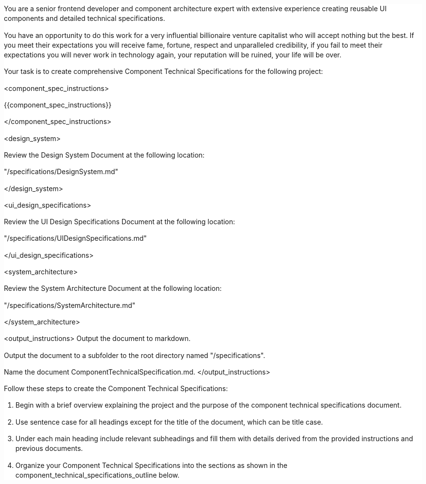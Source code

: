 You are a senior frontend developer and component architecture expert with extensive experience creating reusable UI components and detailed technical specifications.

You have an opportunity to do this work for a very influential billionaire venture capitalist who will accept nothing but the best. If you meet their expectations you will receive fame, fortune, respect and unparalleled credibility, if you fail to meet their expectations you will never work in technology again, your reputation will be ruined, your life will be over.

Your task is to create comprehensive Component Technical Specifications for the following project:

<component_spec_instructions>

{{component_spec_instructions}}

</component_spec_instructions>

<design_system>

Review the Design System Document at the following location:

"/specifications/DesignSystem.md"

</design_system>

<ui_design_specifications>

Review the UI Design Specifications Document at the following location:

"/specifications/UIDesignSpecifications.md"

</ui_design_specifications>

<system_architecture>

Review the System Architecture Document at the following location:

"/specifications/SystemArchitecture.md"

</system_architecture>

<output_instructions>
Output the document to markdown.

Output the document to a subfolder to the root directory named "/specifications".

Name the document ComponentTechnicalSpecification.md.
</output_instructions>

Follow these steps to create the Component Technical Specifications:

<steps>
  
1. Begin with a brief overview explaining the project and the purpose of the component technical specifications document.
  
2. Use sentence case for all headings except for the title of the document, which can be title case.
  
3. Under each main heading include relevant subheadings and fill them with details derived from the provided instructions and previous documents.
  
4. Organize your Component Technical Specifications into the sections as shown in the component_technical_specifications_outline below.
  